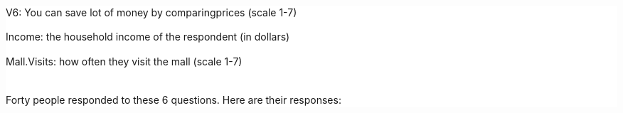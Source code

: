 V6: You can save lot of money by comparingprices (scale 1-7)

Income: the household income of the respondent (in dollars)

Mall.Visits: how often they visit the mall (scale 1-7)

<br>
Forty people responded to these 6 questions. Here are their responses:





<div class="row">
<div class="col-md-6">





<script type="text/javascript">
 
// jsData 
function gvisDataTableID69dd46297477e () {
var data = new google.visualization.DataTable();
var datajson =
[
 [
 "1",
23822,
5,
1,
5,
5,
5,
5,
5,
3,
5,
4,
2,
1,
5,
5,
5,
4,
4,
5,
5,
4,
5,
5,
5,
5,
5,
5,
3,
4,
5,
1,
1,
4,
11,
6,
90,
2,
3,
3,
3,
3,